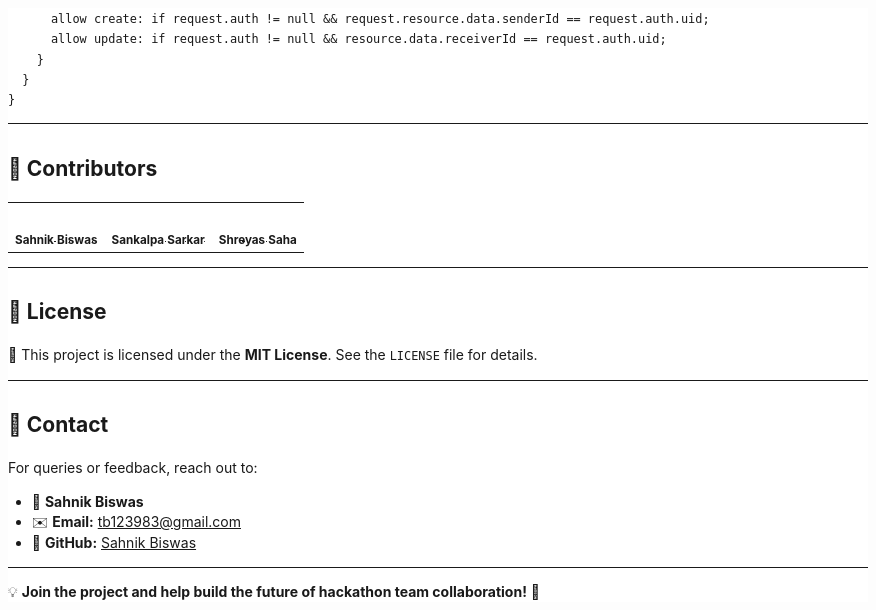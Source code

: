 ```firestore
      allow create: if request.auth != null && request.resource.data.senderId == request.auth.uid;
      allow update: if request.auth != null && resource.data.receiverId == request.auth.uid;
    }
  }
}
```

---

## 👥 Contributors  

 

<table>
  <tr>
    <td align="center"><a href="https://github.com/Sahnik0"><img src="https://github.com/Sahnik0.png" width="100px;" alt=""/><br /><sub><b>Sahnik Biswas</b></sub></a></td>
    <td align="center"><a href="https://github.com/sanks011"><img src="https://github.com/sanks011.png" width="100px;" alt=""/><br /><sub><b>Sankalpa Sarkar</b></sub></a></td>
     <td align="center"><a href="https://github.com/Shreyas0017"><img src="https://github.com/Shreyas0017.png" width="100px;" alt=""/><br /><sub><b>Shreyas Saha</b></sub></a></td>
  </tr>
</table>  

---

## 📜 License  

📄 This project is licensed under the **MIT License**. See the `LICENSE` file for details.  

---

## 📩 Contact  

For queries or feedback, reach out to:  
- 📛 **Sahnik Biswas**  
- ✉️ **Email:** [tb123983@gmail.com](tb123983@gmail.com)  
- 🔗 **GitHub:** [Sahnik Biswas](https://github.com/Sahnik0)  

---

💡 **Join the project and help build the future of hackathon team collaboration!** 🚀  
